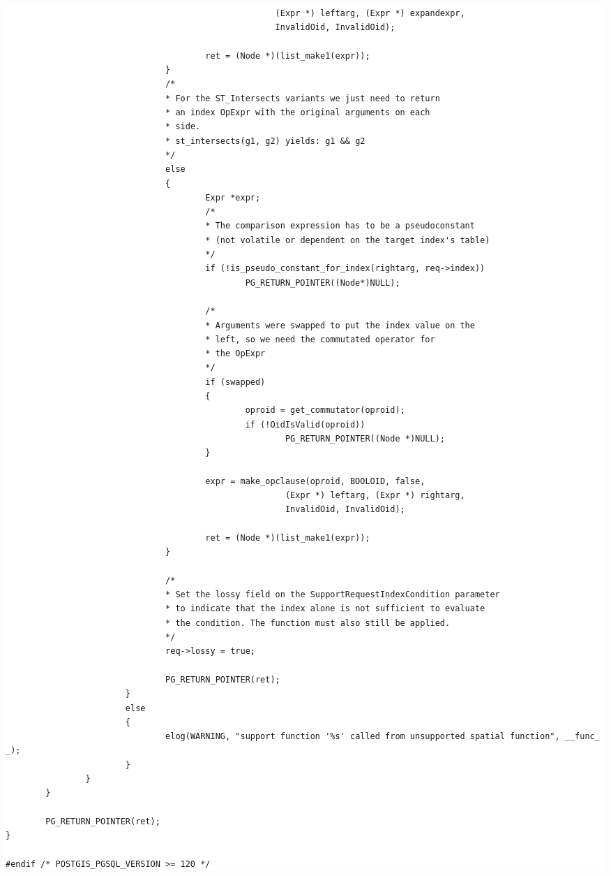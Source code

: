 ```
                                                      (Expr *) leftarg, (Expr *) expandexpr,
                                                      InvalidOid, InvalidOid);

                                        ret = (Node *)(list_make1(expr));
                                }
                                /*
                                * For the ST_Intersects variants we just need to return
                                * an index OpExpr with the original arguments on each
                                * side.
                                * st_intersects(g1, g2) yields: g1 && g2
                                */
                                else
                                {
                                        Expr *expr;
                                        /*
                                        * The comparison expression has to be a pseudoconstant
                                        * (not volatile or dependent on the target index's table)
                                        */
                                        if (!is_pseudo_constant_for_index(rightarg, req->index))
                                                PG_RETURN_POINTER((Node*)NULL);

                                        /*
                                        * Arguments were swapped to put the index value on the
                                        * left, so we need the commutated operator for
                                        * the OpExpr
                                        */
                                        if (swapped)
                                        {
                                                oproid = get_commutator(oproid);
                                                if (!OidIsValid(oproid))
                                                        PG_RETURN_POINTER((Node *)NULL);
                                        }

                                        expr = make_opclause(oproid, BOOLOID, false,
                                                        (Expr *) leftarg, (Expr *) rightarg,
                                                        InvalidOid, InvalidOid);

                                        ret = (Node *)(list_make1(expr));
                                }

                                /*
                                * Set the lossy field on the SupportRequestIndexCondition parameter
                                * to indicate that the index alone is not sufficient to evaluate
                                * the condition. The function must also still be applied.
                                */
                                req->lossy = true;

                                PG_RETURN_POINTER(ret);
                        }
                        else
                        {
                                elog(WARNING, "support function '%s' called from unsupported spatial function", __func__);
                        }
                }
        }

        PG_RETURN_POINTER(ret);
}

#endif /* POSTGIS_PGSQL_VERSION >= 120 */
```
    